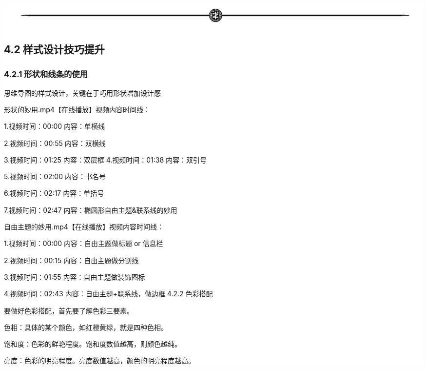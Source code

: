 ![](img/4b522e0cd37357e631f7c92bb9ededf1.png)

## 4.2 样式设计技巧提升

### 4.2.1 形状和线条的使用

思维导图的样式设计，关键在于巧用形状增加设计感

形状的妙用.mp4【在线播放】视频内容时间线：

1.视频时间：00:00 内容：单横线

2.视频时间：00:55 内容：双横线

3.视频时间：01:25 内容：双层框 4.视频时间：01:38 内容：双引号

5.视频时间：02:00 内容：书名号

6.视频时间：02:17 内容：单括号

7.视频时间：02:47 内容：椭圆形自由主题&联系线的妙用

自由主题的妙用.mp4【在线播放】视频内容时间线：

1.视频时间：00:00 内容：自由主题做标题 or 信息栏

2.视频时间：00:15 内容：自由主题做分割线

3.视频时间：01:55 内容：自由主题做装饰图标

4.视频时间：02:43 内容：自由主题+联系线，做边框 4.2.2 色彩搭配

要做好色彩搭配，首先要了解色彩三要素。

色相：具体的某个颜色，如红橙黄绿，就是四种色相。

饱和度：色彩的鲜艳程度。饱和度数值越高，则颜色越纯。

亮度：色彩的明亮程度。亮度数值越高，颜色的明亮程度越高。
